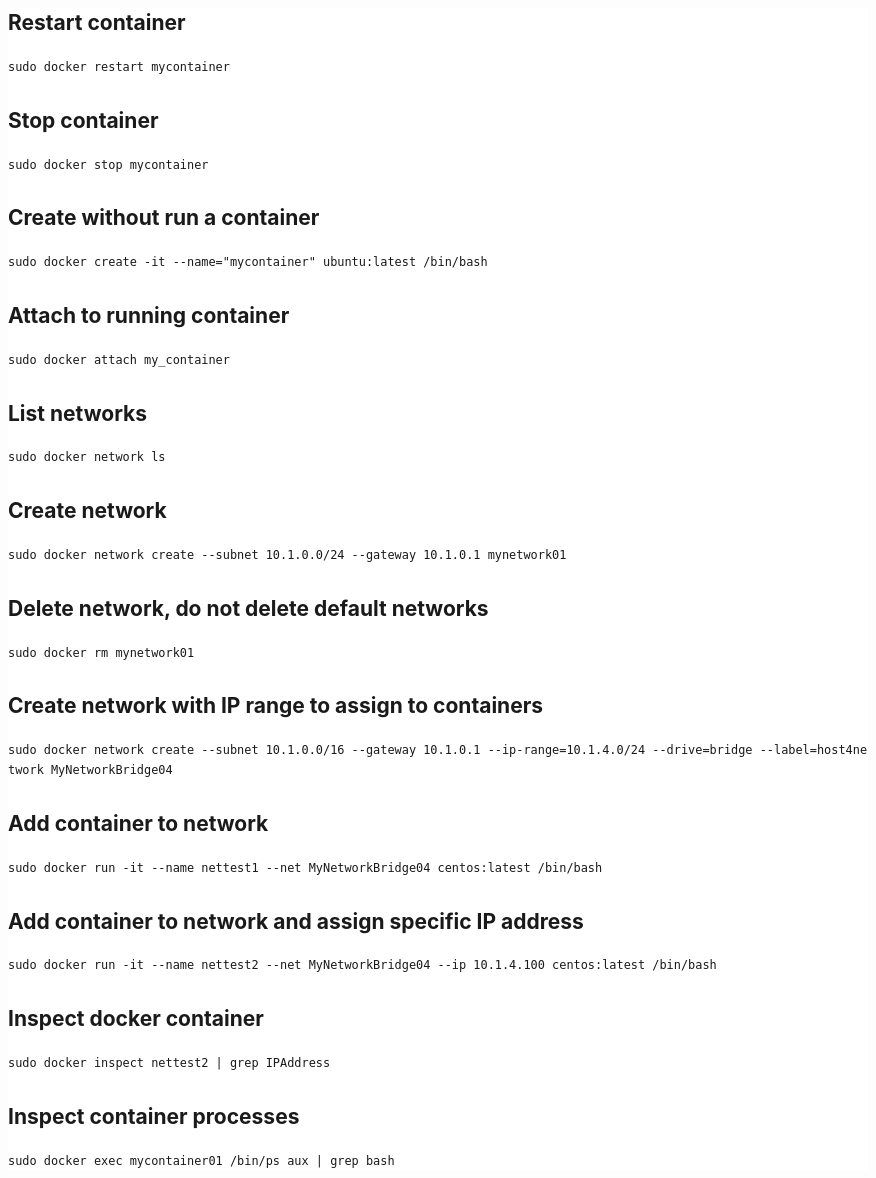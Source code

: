 ## Restart container

    sudo docker restart mycontainer

## Stop container

    sudo docker stop mycontainer

## Create without run a container

    sudo docker create -it --name="mycontainer" ubuntu:latest /bin/bash

## Attach to running container

    sudo docker attach my_container

## List networks

    sudo docker network ls

## Create network

    sudo docker network create --subnet 10.1.0.0/24 --gateway 10.1.0.1 mynetwork01 

## Delete network, do not delete default networks

    sudo docker rm mynetwork01

## Create network with IP range to assign to containers

    sudo docker network create --subnet 10.1.0.0/16 --gateway 10.1.0.1 --ip-range=10.1.4.0/24 --drive=bridge --label=host4network MyNetworkBridge04

## Add container to network

    sudo docker run -it --name nettest1 --net MyNetworkBridge04 centos:latest /bin/bash

## Add container to network and assign specific IP address

    sudo docker run -it --name nettest2 --net MyNetworkBridge04 --ip 10.1.4.100 centos:latest /bin/bash

## Inspect docker container

    sudo docker inspect nettest2 | grep IPAddress

## Inspect container processes

    sudo docker exec mycontainer01 /bin/ps aux | grep bash
